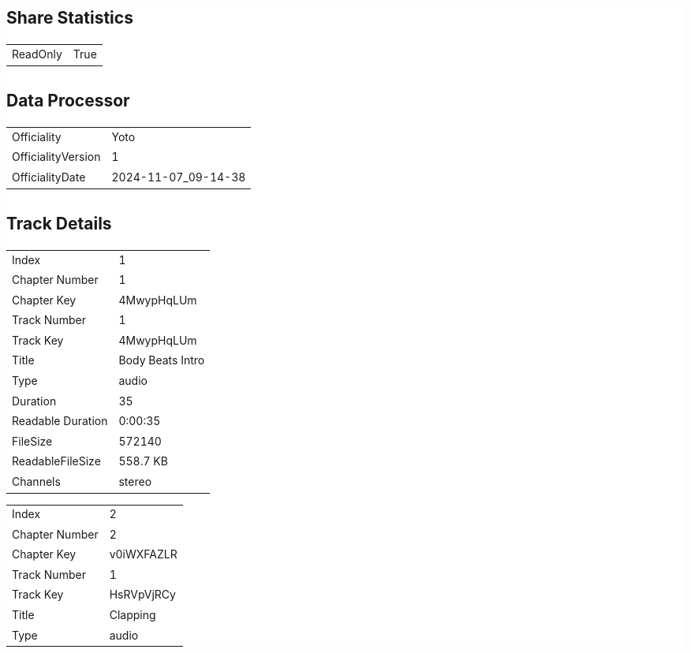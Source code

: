 
## Share Statistics

|  |  |
| - | - |
| ReadOnly | True |


## Data Processor

|  |  |
| - | - |
| Officiality | Yoto
| OfficialityVersion | 1
| OfficialityDate | 2024-11-07_09-14-38


## Track Details

|  |  |
| - | - |
| Index | 1 |
| Chapter Number | 1 |
| Chapter Key | 4MwypHqLUm |
| Track Number | 1 |
| Track Key | 4MwypHqLUm |
| Title | Body Beats Intro |
| Type | audio |
| Duration | 35 |
| Readable Duration | 0:00:35 |
| FileSize | 572140 |
| ReadableFileSize | 558.7 KB |
| Channels | stereo |

|  |  |
| - | - |
| Index | 2 |
| Chapter Number | 2 |
| Chapter Key | v0iWXFAZLR |
| Track Number | 1 |
| Track Key | HsRVpVjRCy |
| Title | Clapping |
| Type | audio |